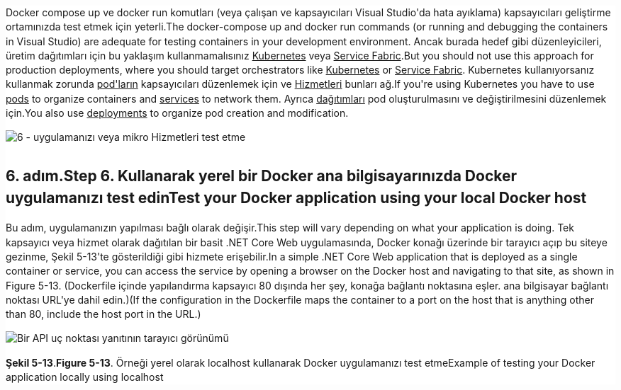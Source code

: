 <span data-ttu-id="fd495-369">Docker compose up ve docker run komutları (veya çalışan ve kapsayıcıları Visual Studio'da hata ayıklama) kapsayıcıları geliştirme ortamınızda test etmek için yeterli.</span><span class="sxs-lookup"><span data-stu-id="fd495-369">The docker-compose up and docker run commands (or running and debugging the containers in Visual Studio) are adequate for testing containers in your development environment.</span></span> <span data-ttu-id="fd495-370">Ancak burada hedef gibi düzenleyicileri, üretim dağıtımları için bu yaklaşım kullanmamalısınız [Kubernetes](https://kubernetes.io/) veya [Service Fabric](https://azure.microsoft.com/services/service-fabric/).</span><span class="sxs-lookup"><span data-stu-id="fd495-370">But you should not use this approach for production deployments, where you should target orchestrators like [Kubernetes](https://kubernetes.io/) or [Service Fabric](https://azure.microsoft.com/services/service-fabric/).</span></span> <span data-ttu-id="fd495-371">Kubernetes kullanıyorsanız kullanmak zorunda [pod'ların](https://kubernetes.io/docs/concepts/workloads/pods/pod/) kapsayıcıları düzenlemek için ve [Hizmetleri](https://kubernetes.io/docs/concepts/services-networking/service/) bunları ağ.</span><span class="sxs-lookup"><span data-stu-id="fd495-371">If you're using Kubernetes you have to use [pods](https://kubernetes.io/docs/concepts/workloads/pods/pod/) to organize containers and [services](https://kubernetes.io/docs/concepts/services-networking/service/) to network them.</span></span> <span data-ttu-id="fd495-372">Ayrıca [dağıtımları](https://kubernetes.io/docs/concepts/workloads/controllers/deployment/) pod oluşturulmasını ve değiştirilmesini düzenlemek için.</span><span class="sxs-lookup"><span data-stu-id="fd495-372">You also use [deployments](https://kubernetes.io/docs/concepts/workloads/controllers/deployment/) to organize pod creation and modification.</span></span>

![6 - uygulamanızı veya mikro Hizmetleri test etme](./media/image17.png)

## <a name="step-6-test-your-docker-application-using-your-local-docker-host"></a><span data-ttu-id="fd495-374">6. adım.</span><span class="sxs-lookup"><span data-stu-id="fd495-374">Step 6.</span></span> <span data-ttu-id="fd495-375">Kullanarak yerel bir Docker ana bilgisayarınızda Docker uygulamanızı test edin</span><span class="sxs-lookup"><span data-stu-id="fd495-375">Test your Docker application using your local Docker host</span></span>

<span data-ttu-id="fd495-376">Bu adım, uygulamanızın yapılması bağlı olarak değişir.</span><span class="sxs-lookup"><span data-stu-id="fd495-376">This step will vary depending on what your application is doing.</span></span> <span data-ttu-id="fd495-377">Tek kapsayıcı veya hizmet olarak dağıtılan bir basit .NET Core Web uygulamasında, Docker konağı üzerinde bir tarayıcı açıp bu siteye gezinme, Şekil 5-13'te gösterildiği gibi hizmete erişebilir.</span><span class="sxs-lookup"><span data-stu-id="fd495-377">In a simple .NET Core Web application that is deployed as a single container or service, you can access the service by opening a browser on the Docker host and navigating to that site, as shown in Figure 5-13.</span></span> <span data-ttu-id="fd495-378">(Dockerfile içinde yapılandırma kapsayıcı 80 dışında her şey, konağa bağlantı noktasına eşler. ana bilgisayar bağlantı noktası URL'ye dahil edin.)</span><span class="sxs-lookup"><span data-stu-id="fd495-378">(If the configuration in the Dockerfile maps the container to a port on the host that is anything other than 80, include the host port in the URL.)</span></span>

![Bir API uç noktası yanıtının tarayıcı görünümü](./media/image18.png)

<span data-ttu-id="fd495-380">**Şekil 5-13**.</span><span class="sxs-lookup"><span data-stu-id="fd495-380">**Figure 5-13**.</span></span> <span data-ttu-id="fd495-381">Örneği yerel olarak localhost kullanarak Docker uygulamanızı test etme</span><span class="sxs-lookup"><span data-stu-id="fd495-381">Example of testing your Docker application locally using localhost</span></span>
